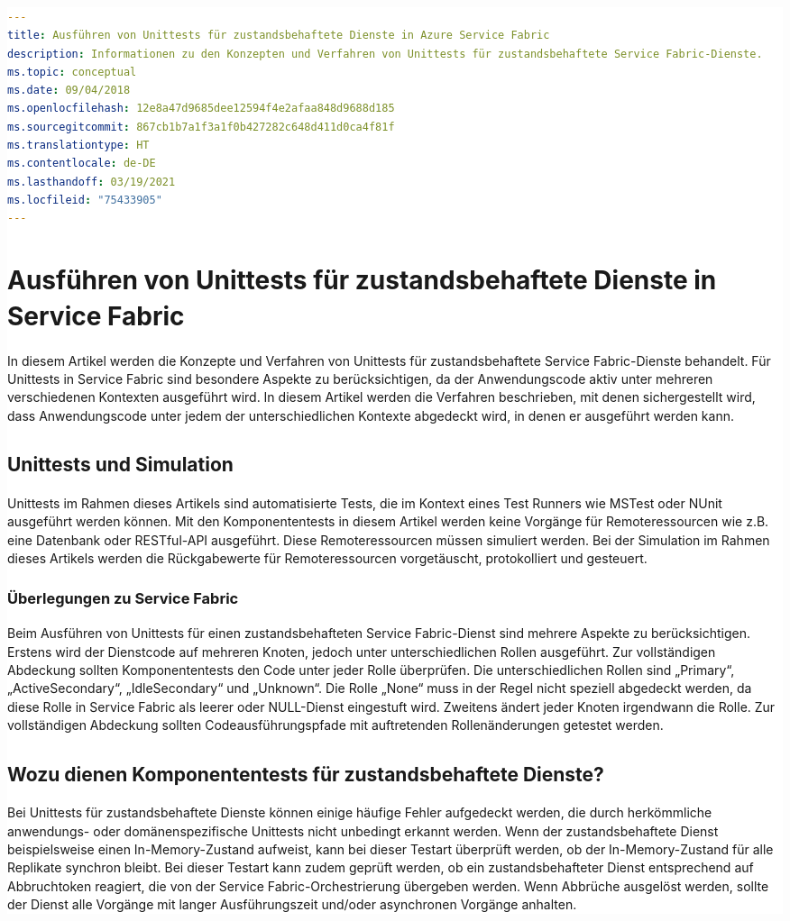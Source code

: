 ```yaml
---
title: Ausführen von Unittests für zustandsbehaftete Dienste in Azure Service Fabric
description: Informationen zu den Konzepten und Verfahren von Unittests für zustandsbehaftete Service Fabric-Dienste.
ms.topic: conceptual
ms.date: 09/04/2018
ms.openlocfilehash: 12e8a47d9685dee12594f4e2afaa848d9688d185
ms.sourcegitcommit: 867cb1b7a1f3a1f0b427282c648d411d0ca4f81f
ms.translationtype: HT
ms.contentlocale: de-DE
ms.lasthandoff: 03/19/2021
ms.locfileid: "75433905"
---
```

# <a name="unit-testing-stateful-services-in-service-fabric"></a>Ausführen von Unittests für zustandsbehaftete Dienste in Service Fabric

In diesem Artikel werden die Konzepte und Verfahren von Unittests für zustandsbehaftete Service Fabric-Dienste behandelt. Für Unittests in Service Fabric sind besondere Aspekte zu berücksichtigen, da der Anwendungscode aktiv unter mehreren verschiedenen Kontexten ausgeführt wird. In diesem Artikel werden die Verfahren beschrieben, mit denen sichergestellt wird, dass Anwendungscode unter jedem der unterschiedlichen Kontexte abgedeckt wird, in denen er ausgeführt werden kann.

## <a name="unit-testing-and-mocking"></a>Unittests und Simulation
Unittests im Rahmen dieses Artikels sind automatisierte Tests, die im Kontext eines Test Runners wie MSTest oder NUnit ausgeführt werden können. Mit den Komponententests in diesem Artikel werden keine Vorgänge für Remoteressourcen wie z.B. eine Datenbank oder RESTful-API ausgeführt. Diese Remoteressourcen müssen simuliert werden. Bei der Simulation im Rahmen dieses Artikels werden die Rückgabewerte für Remoteressourcen vorgetäuscht, protokolliert und gesteuert.

### <a name="service-fabric-considerations"></a>Überlegungen zu Service Fabric
Beim Ausführen von Unittests für einen zustandsbehafteten Service Fabric-Dienst sind mehrere Aspekte zu berücksichtigen. Erstens wird der Dienstcode auf mehreren Knoten, jedoch unter unterschiedlichen Rollen ausgeführt. Zur vollständigen Abdeckung sollten Komponententests den Code unter jeder Rolle überprüfen. Die unterschiedlichen Rollen sind „Primary“, „ActiveSecondary“, „IdleSecondary“ und „Unknown“. Die Rolle „None“ muss in der Regel nicht speziell abgedeckt werden, da diese Rolle in Service Fabric als leerer oder NULL-Dienst eingestuft wird. Zweitens ändert jeder Knoten irgendwann die Rolle. Zur vollständigen Abdeckung sollten Codeausführungspfade mit auftretenden Rollenänderungen getestet werden.

## <a name="why-unit-test-stateful-services"></a>Wozu dienen Komponententests für zustandsbehaftete Dienste? 
Bei Unittests für zustandsbehaftete Dienste können einige häufige Fehler aufgedeckt werden, die durch herkömmliche anwendungs- oder domänenspezifische Unittests nicht unbedingt erkannt werden. Wenn der zustandsbehaftete Dienst beispielsweise einen In-Memory-Zustand aufweist, kann bei dieser Testart überprüft werden, ob der In-Memory-Zustand für alle Replikate synchron bleibt. Bei dieser Testart kann zudem geprüft werden, ob ein zustandsbehafteter Dienst entsprechend auf Abbruchtoken reagiert, die von der Service Fabric-Orchestrierung übergeben werden. Wenn Abbrüche ausgelöst werden, sollte der Dienst alle Vorgänge mit langer Ausführungszeit und/oder asynchronen Vorgänge anhalten.  

